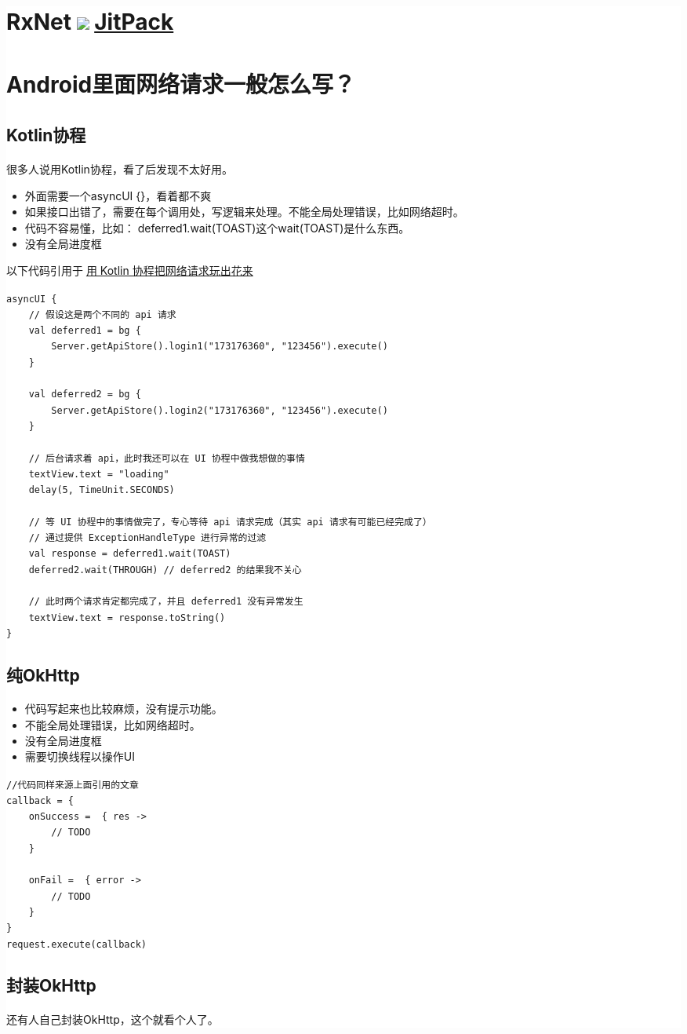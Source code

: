 # RxNet [![](https://jitpack.io/v/DonaldDu/RxNet.svg)](https://jitpack.io/#DonaldDu/RxNet) [JitPack](https://jitpack.io/#DonaldDu/RxNet)
# Android里面网络请求一般怎么写？

## Kotlin协程
很多人说用Kotlin协程，看了后发现不太好用。

- 外面需要一个asyncUI {}，看着都不爽
- 如果接口出错了，需要在每个调用处，写逻辑来处理。不能全局处理错误，比如网络超时。
- 代码不容易懂，比如： deferred1.wait(TOAST)这个wait(TOAST)是什么东西。
- 没有全局进度框

以下代码引用于 [用 Kotlin 协程把网络请求玩出花来](https://www.jianshu.com/p/272430328b6e)
```
asyncUI {
    // 假设这是两个不同的 api 请求
    val deferred1 = bg {
        Server.getApiStore().login1("173176360", "123456").execute()
    }

    val deferred2 = bg {
        Server.getApiStore().login2("173176360", "123456").execute()
    }

    // 后台请求着 api，此时我还可以在 UI 协程中做我想做的事情
    textView.text = "loading"
    delay(5, TimeUnit.SECONDS)

    // 等 UI 协程中的事情做完了，专心等待 api 请求完成（其实 api 请求有可能已经完成了）
    // 通过提供 ExceptionHandleType 进行异常的过滤
    val response = deferred1.wait(TOAST)
    deferred2.wait(THROUGH) // deferred2 的结果我不关心

    // 此时两个请求肯定都完成了，并且 deferred1 没有异常发生
    textView.text = response.toString()
}
```
## 纯OkHttp
- 代码写起来也比较麻烦，没有提示功能。
- 不能全局处理错误，比如网络超时。
- 没有全局进度框
- 需要切换线程以操作UI
```
//代码同样来源上面引用的文章
callback = {
    onSuccess =  { res ->
        // TODO
    }

    onFail =  { error -> 
        // TODO
    }
}
request.execute(callback)
```
## 封装OkHttp
还有人自己封装OkHttp，这个就看个人了。
